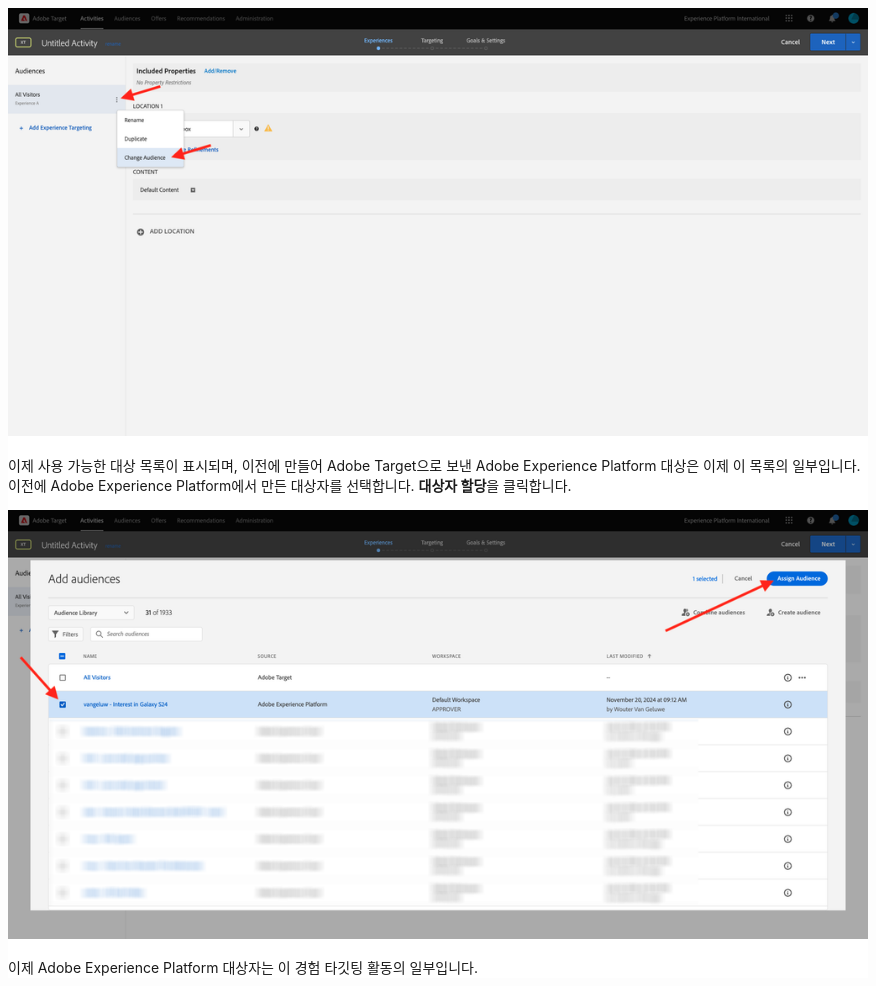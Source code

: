 ![RTCDP](./images/atform3.png)

이제 사용 가능한 대상 목록이 표시되며, 이전에 만들어 Adobe Target으로 보낸 Adobe Experience Platform 대상은 이제 이 목록의 일부입니다. 이전에 Adobe Experience Platform에서 만든 대상자를 선택합니다. **대상자 할당**&#x200B;을 클릭합니다.

![RTCDP](./images/exclatvecchaud.png)

이제 Adobe Experience Platform 대상자는 이 경험 타깃팅 활동의 일부입니다.
